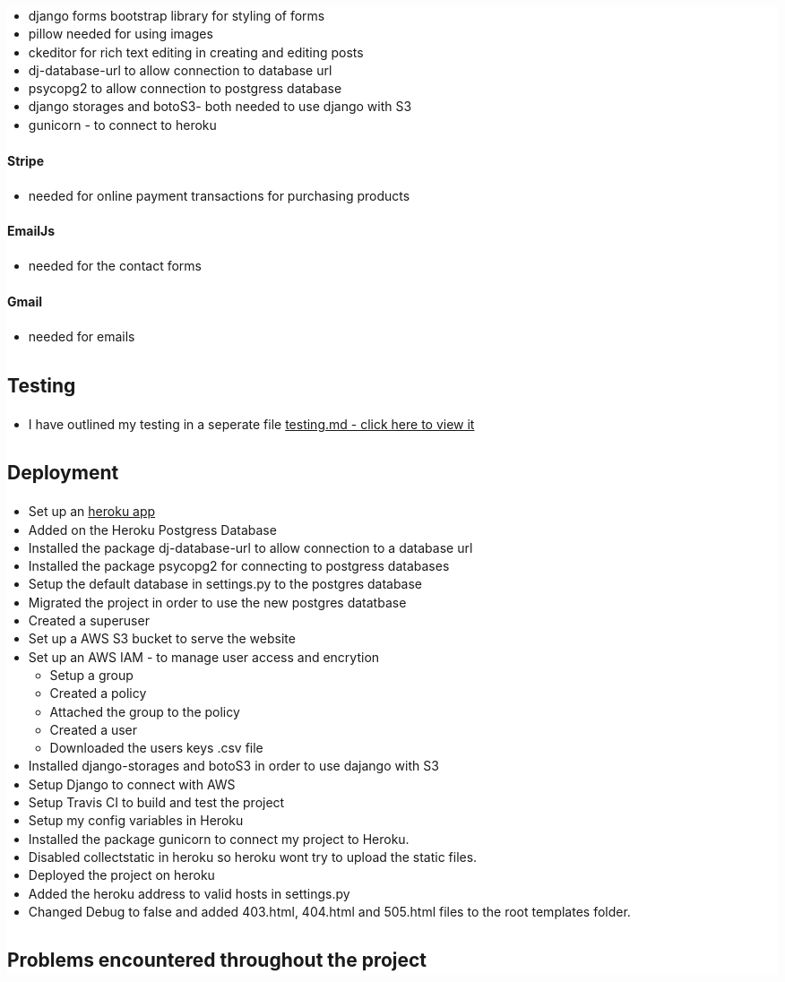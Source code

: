 - django forms bootstrap library for styling of forms
- pillow needed for using images
- ckeditor for rich text editing in creating and editing posts
- dj-database-url to allow connection to database url
- psycopg2 to allow connection to postgress database
- django storages and botoS3- both needed to use django with S3
- gunicorn - to connect to heroku


#### Stripe 
- needed for online payment transactions for purchasing products
#### EmailJs 
- needed for the contact forms
#### Gmail 
- needed for emails

## Testing

- I have outlined my testing in a seperate file  [testing.md - click here to view it](https://github.com/sarahbarron/Stream-3-Project/blob/master/testing.md)

## Deployment

- Set up an [heroku app](https://dashboard.heroku.com/apps)
- Added on the Heroku Postgress Database
- Installed the package dj-database-url to allow connection to a database url
- Installed the package psycopg2 for connecting to postgress databases
- Setup the default database in settings.py to the postgres database
- Migrated the project in order to use the new postgres datatbase
- Created a superuser
- Set up a AWS S3 bucket to serve the website
- Set up an AWS IAM - to manage user access and encrytion 
   - Setup a group 
   - Created a policy
   - Attached the group to the policy
   - Created a user
   - Downloaded the users keys .csv file
- Installed django-storages  and botoS3 in order to use dajango with S3
- Setup Django to connect with AWS
- Setup Travis CI to build and test the project
- Setup my config variables in Heroku
- Installed the package gunicorn to connect my project to Heroku. 
- Disabled collectstatic in heroku so heroku wont try to upload the static files.
- Deployed the project on heroku
- Added the heroku address to valid hosts in settings.py
- Changed Debug to false and added 403.html, 404.html and 505.html files to the root templates folder.

## Problems encountered throughout the project
